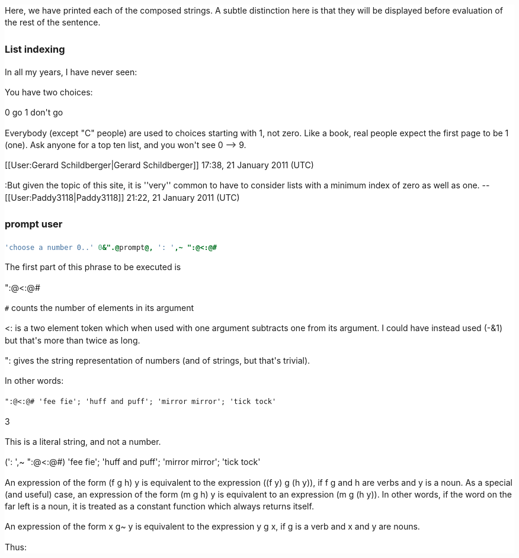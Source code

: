 Here, we have printed each of the composed strings.  A subtle distinction here is that they will be displayed before evaluation of the rest of the sentence.


### List indexing

In all my years, I have never seen:

You have two choices:

 0 go
 1 don't go

Everybody (except "C" people) are used to choices starting with 1, not zero.  Like a book, real people expect
the first page to be 1 (one).  Ask anyone for a top ten list, and you won't see 0 --> 9. 

[[User:Gerard Schildberger|Gerard Schildberger]] 17:38, 21 January 2011 (UTC)

:But given the topic of this site, it is ''very'' common to have to consider lists with a minimum index of zero as well as one. --[[User:Paddy3118|Paddy3118]] 21:22, 21 January 2011 (UTC)


### prompt user



```J
'choose a number 0..' 0&".@prompt@, ': ',~ ":@<:@#
```


The first part of this phrase to be executed is

   ":@<:@#

<code>#</code> counts the number of elements in its argument

<: is a two element token which when used with one argument subtracts one from its argument.  I could have instead used (-&1) but that's more than twice as long.

": gives the string representation of numbers (and of strings, but that's trivial).

In other words:

    ":@<:@# 'fee fie'; 'huff and puff'; 'mirror mirror'; 'tick tock'
 3

This is a literal string, and not a number.

   (': ',~ ":@<:@#) 'fee fie'; 'huff and puff'; 'mirror mirror'; 'tick tock'

An expression of the form (f g h) y is equivalent to the expression ((f y) g (h y)), if f g and h are verbs and y is a noun.  As a special (and useful) case, an expression of the form (m g h) y is equivalent to an expression (m g (h y)).  In other words, if the word on the far left is a noun, it is treated as a constant function which always returns itself.  

An expression of the form x g~ y is equivalent to the expression y g x, if g is a verb and x and y are nouns.

Thus:
